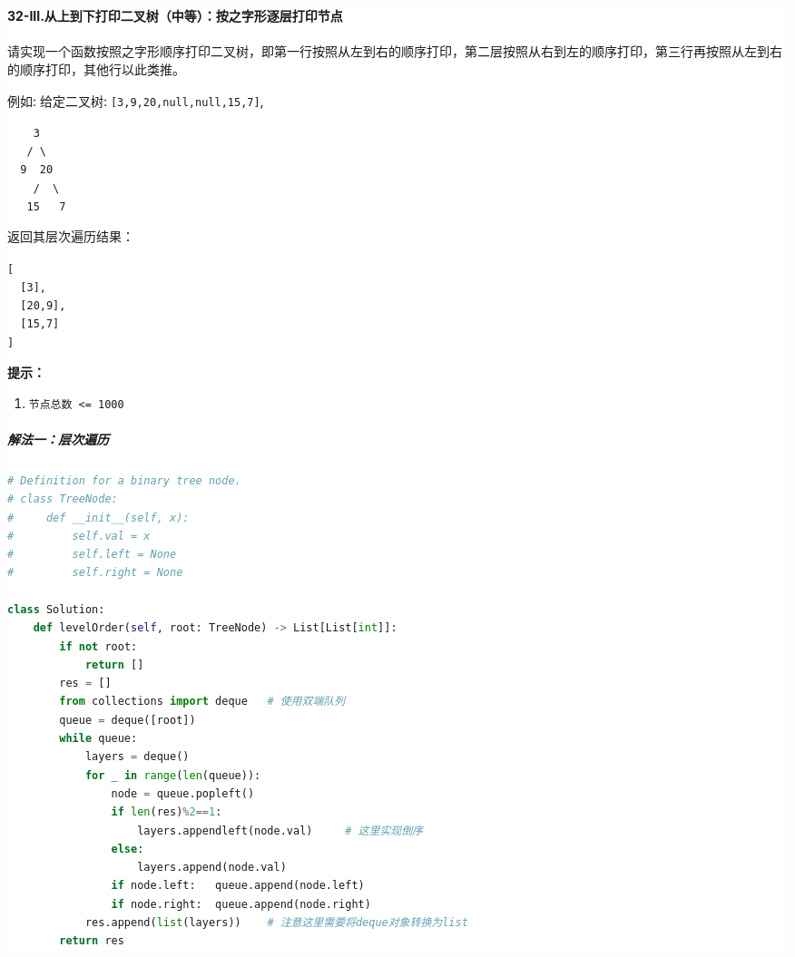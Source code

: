 #### **32-III.从上到下打印二叉树（中等）：按之字形逐层打印节点**

请实现一个函数按照之字形顺序打印二叉树，即第一行按照从左到右的顺序打印，第二层按照从右到左的顺序打印，第三行再按照从左到右的顺序打印，其他行以此类推。

例如:
给定二叉树: `[3,9,20,null,null,15,7]`,

```
    3
   / \
  9  20
    /  \
   15   7
```

返回其层次遍历结果：

```
[
  [3],
  [20,9],
  [15,7]
]
```

**提示：**

1. `节点总数 <= 1000`

##### 解法一：层次遍历

```python
# Definition for a binary tree node.
# class TreeNode:
#     def __init__(self, x):
#         self.val = x
#         self.left = None
#         self.right = None

class Solution:
    def levelOrder(self, root: TreeNode) -> List[List[int]]:
        if not root:
            return []
        res = []
        from collections import deque	# 使用双端队列
        queue = deque([root])
        while queue:
            layers = deque()
            for _ in range(len(queue)):
                node = queue.popleft()
                if len(res)%2==1:
                    layers.appendleft(node.val)		# 这里实现倒序
                else:
                    layers.append(node.val)
                if node.left:   queue.append(node.left)
                if node.right:  queue.append(node.right)
            res.append(list(layers))	# 注意这里需要将deque对象转换为list
        return res
```
